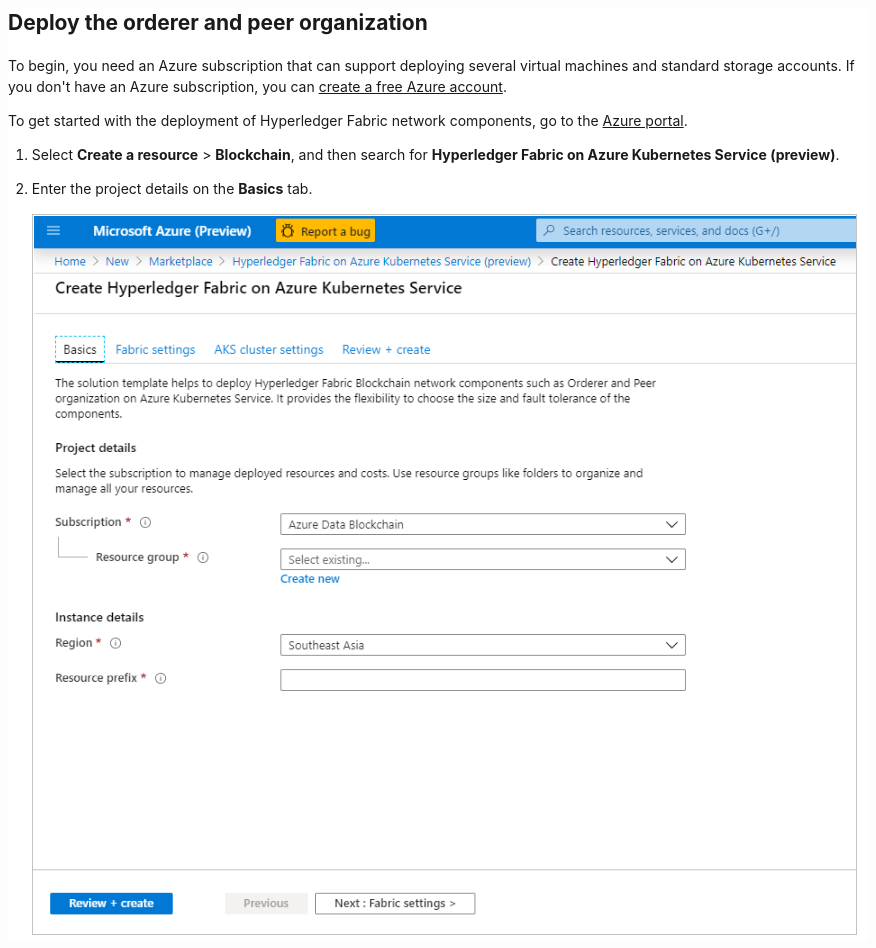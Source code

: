 ## Deploy the orderer and peer organization

To begin, you need an Azure subscription that can support deploying several virtual machines and standard storage accounts. If you don't have an Azure subscription, you can [create a free Azure account](https://azure.microsoft.com/free/).

To get started with the deployment of Hyperledger Fabric network components, go to the [Azure portal](https://portal.azure.com).

1. Select **Create a resource** > **Blockchain**, and then search for **Hyperledger Fabric on Azure Kubernetes Service (preview)**.

2. Enter the project details on the **Basics** tab.

    ![Screenshot that shows the Basics tab.](./media/hyperledger-fabric-consortium-azure-kubernetes-service/create-for-hyperledger-fabric-basics.png)
